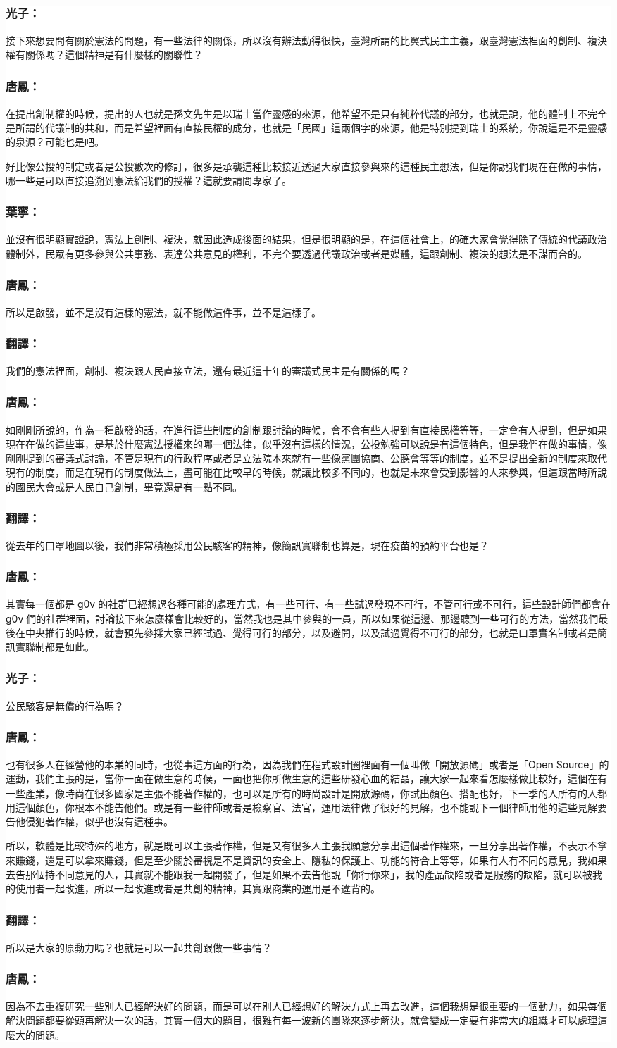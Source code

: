 ### 光子：
接下來想要問有關於憲法的問題，有一些法律的關係，所以沒有辦法動得很快，臺灣所謂的比翼式民主主義，跟臺灣憲法裡面的創制、複決權有關係嗎？這個精神是有什麼樣的關聯性？

### 唐鳳：
在提出創制權的時候，提出的人也就是孫文先生是以瑞士當作靈感的來源，他希望不是只有純粹代議的部分，也就是說，他的體制上不完全是所謂的代議制的共和，而是希望裡面有直接民權的成分，也就是「民國」這兩個字的來源，他是特別提到瑞士的系統，你說這是不是靈感的泉源？可能也是吧。

好比像公投的制定或者是公投數次的修訂，很多是承襲這種比較接近透過大家直接參與來的這種民主想法，但是你說我們現在在做的事情，哪一些是可以直接追溯到憲法給我們的授權？這就要請問專家了。

### 葉寧：
並沒有很明顯實證說，憲法上創制、複決，就因此造成後面的結果，但是很明顯的是，在這個社會上，的確大家會覺得除了傳統的代議政治體制外，民眾有更多參與公共事務、表達公共意見的權利，不完全要透過代議政治或者是媒體，這跟創制、複決的想法是不謀而合的。

### 唐鳳：
所以是啟發，並不是沒有這樣的憲法，就不能做這件事，並不是這樣子。

### 翻譯：
我們的憲法裡面，創制、複決跟人民直接立法，還有最近這十年的審議式民主是有關係的嗎？

### 唐鳳：
如剛剛所說的，作為一種啟發的話，在進行這些制度的創制跟討論的時候，會不會有些人提到有直接民權等等，一定會有人提到，但是如果現在在做的這些事，是基於什麼憲法授權來的哪一個法律，似乎沒有這樣的情況，公投勉強可以說是有這個特色，但是我們在做的事情，像剛剛提到的審議式討論，不管是現有的行政程序或者是立法院本來就有一些像黨團協商、公聽會等等的制度，並不是提出全新的制度來取代現有的制度，而是在現有的制度做法上，盡可能在比較早的時候，就讓比較多不同的，也就是未來會受到影響的人來參與，但這跟當時所說的國民大會或是人民自己創制，畢竟還是有一點不同。

### 翻譯：
從去年的口罩地圖以後，我們非常積極採用公民駭客的精神，像簡訊實聯制也算是，現在疫苗的預約平台也是？

### 唐鳳：
其實每一個都是 g0v 的社群已經想過各種可能的處理方式，有一些可行、有一些試過發現不可行，不管可行或不可行，這些設計師們都會在 g0v 們的社群裡面，討論接下來怎麼樣會比較好的，當然我也是其中參與的一員，所以如果從這邊、那邊聽到一些可行的方法，當然我們最後在中央推行的時候，就會預先參採大家已經試過、覺得可行的部分，以及避開，以及試過覺得不可行的部分，也就是口罩實名制或者是簡訊實聯制都是如此。

### 光子：
公民駭客是無償的行為嗎？

### 唐鳳：
也有很多人在經營他的本業的同時，也從事這方面的行為，因為我們在程式設計圈裡面有一個叫做「開放源碼」或者是「Open Source」的運動，我們主張的是，當你一面在做生意的時候，一面也把你所做生意的這些研發心血的結晶，讓大家一起來看怎麼樣做比較好，這個在有一些產業，像時尚在很多國家是主張不能著作權的，也可以是所有的時尚設計是開放源碼，你試出顏色、搭配也好，下一季的人所有的人都用這個顏色，你根本不能告他們。或是有一些律師或者是檢察官、法官，運用法律做了很好的見解，也不能說下一個律師用他的這些見解要告他侵犯著作權，似乎也沒有這種事。

所以，軟體是比較特殊的地方，就是既可以主張著作權，但是又有很多人主張我願意分享出這個著作權來，一旦分享出著作權，不表示不拿來賺錢，還是可以拿來賺錢，但是至少關於審視是不是資訊的安全上、隱私的保護上、功能的符合上等等，如果有人有不同的意見，我如果去告那個持不同意見的人，其實就不能跟我一起開發了，但是如果不去告他說「你行你來」，我的產品缺陷或者是服務的缺陷，就可以被我的使用者一起改進，所以一起改進或者是共創的精神，其實跟商業的運用是不違背的。

### 翻譯：
所以是大家的原動力嗎？也就是可以一起共創跟做一些事情？

### 唐鳳：
因為不去重複研究一些別人已經解決好的問題，而是可以在別人已經想好的解決方式上再去改進，這個我想是很重要的一個動力，如果每個解決問題都要從頭再解決一次的話，其實一個大的題目，很難有每一波新的團隊來逐步解決，就會變成一定要有非常大的組織才可以處理這麼大的問題。
